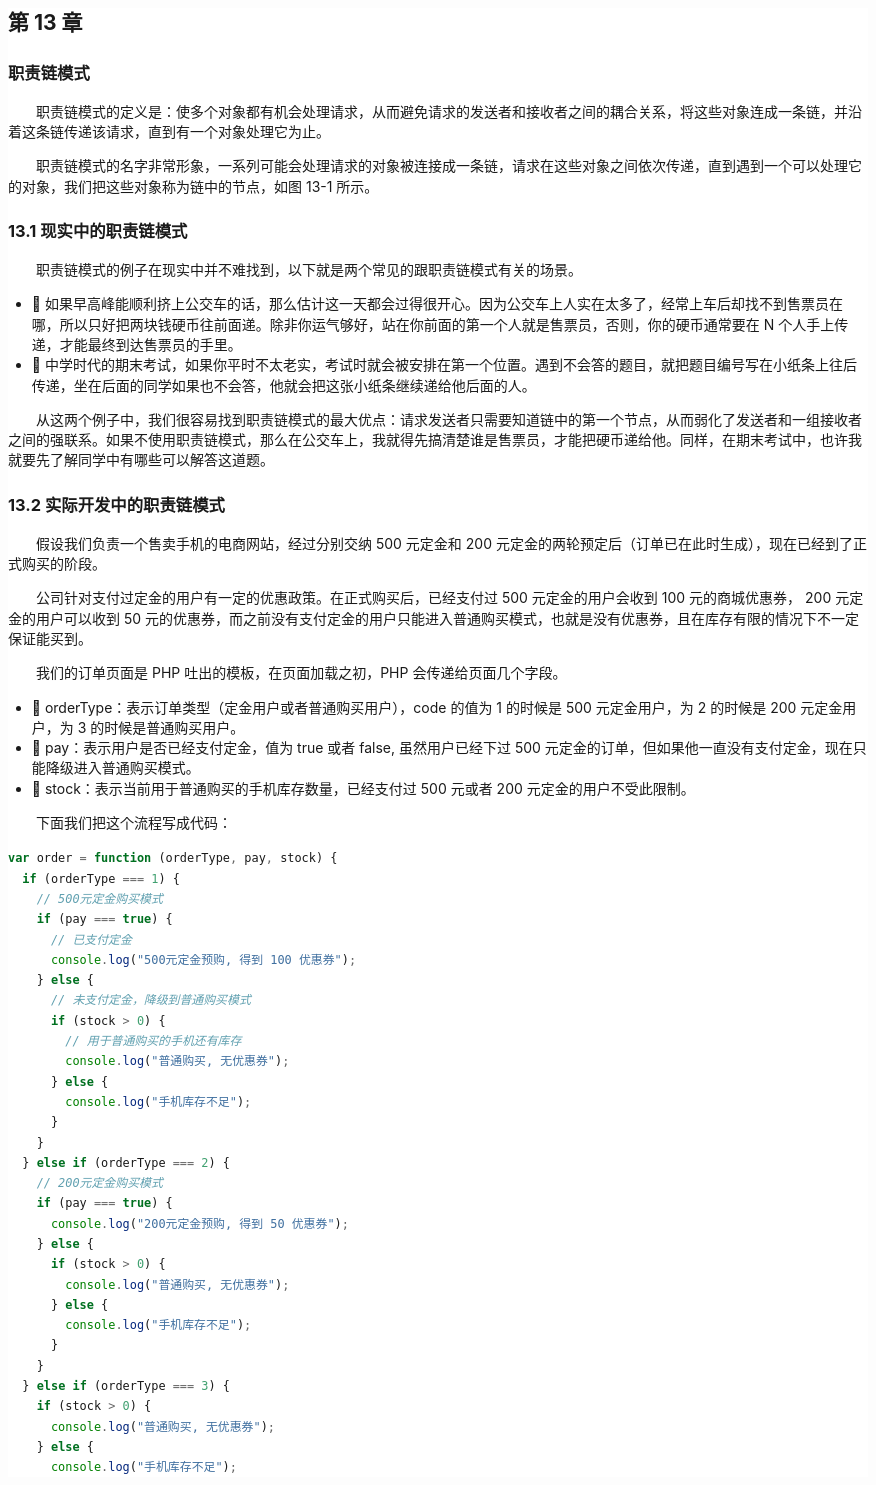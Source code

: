 ## 第 13 章

### 职责链模式

&emsp;&emsp;职责链模式的定义是：使多个对象都有机会处理请求，从而避免请求的发送者和接收者之间的耦合关系，将这些对象连成一条链，并沿着这条链传递该请求，直到有一个对象处理它为止。

&emsp;&emsp;职责链模式的名字非常形象，一系列可能会处理请求的对象被连接成一条链，请求在这些对象之间依次传递，直到遇到一个可以处理它的对象，我们把这些对象称为链中的节点，如图 13-1 所示。

### 13.1 现实中的职责链模式

&emsp;&emsp;职责链模式的例子在现实中并不难找到，以下就是两个常见的跟职责链模式有关的场景。

- 🔺 如果早高峰能顺利挤上公交车的话，那么估计这一天都会过得很开心。因为公交车上人实在太多了，经常上车后却找不到售票员在哪，所以只好把两块钱硬币往前面递。除非你运气够好，站在你前面的第一个人就是售票员，否则，你的硬币通常要在 N 个人手上传递，才能最终到达售票员的手里。
- 🔺 中学时代的期末考试，如果你平时不太老实，考试时就会被安排在第一个位置。遇到不会答的题目，就把题目编号写在小纸条上往后传递，坐在后面的同学如果也不会答，他就会把这张小纸条继续递给他后面的人。

&emsp;&emsp;从这两个例子中，我们很容易找到职责链模式的最大优点：请求发送者只需要知道链中的第一个节点，从而弱化了发送者和一组接收者之间的强联系。如果不使用职责链模式，那么在公交车上，我就得先搞清楚谁是售票员，才能把硬币递给他。同样，在期末考试中，也许我就要先了解同学中有哪些可以解答这道题。

### 13.2 实际开发中的职责链模式

&emsp;&emsp;假设我们负责一个售卖手机的电商网站，经过分别交纳 500 元定金和 200 元定金的两轮预定后（订单已在此时生成），现在已经到了正式购买的阶段。

&emsp;&emsp;公司针对支付过定金的用户有一定的优惠政策。在正式购买后，已经支付过 500 元定金的用户会收到 100 元的商城优惠券， 200 元定金的用户可以收到 50 元的优惠券，而之前没有支付定金的用户只能进入普通购买模式，也就是没有优惠券，且在库存有限的情况下不一定保证能买到。

&emsp;&emsp;我们的订单页面是 PHP 吐出的模板，在页面加载之初，PHP 会传递给页面几个字段。

- 🔺 orderType：表示订单类型（定金用户或者普通购买用户），code 的值为 1 的时候是 500 元定金用户，为 2 的时候是 200 元定金用户，为 3 的时候是普通购买用户。
- 🔺 pay：表示用户是否已经支付定金，值为 true 或者 false, 虽然用户已经下过 500 元定金的订单，但如果他一直没有支付定金，现在只能降级进入普通购买模式。
- 🔺 stock：表示当前用于普通购买的手机库存数量，已经支付过 500 元或者 200 元定金的用户不受此限制。

&emsp;&emsp;下面我们把这个流程写成代码：

```js
var order = function (orderType, pay, stock) {
  if (orderType === 1) {
    // 500元定金购买模式
    if (pay === true) {
      // 已支付定金
      console.log("500元定金预购, 得到 100 优惠券");
    } else {
      // 未支付定金，降级到普通购买模式
      if (stock > 0) {
        // 用于普通购买的手机还有库存
        console.log("普通购买, 无优惠券");
      } else {
        console.log("手机库存不足");
      }
    }
  } else if (orderType === 2) {
    // 200元定金购买模式
    if (pay === true) {
      console.log("200元定金预购, 得到 50 优惠券");
    } else {
      if (stock > 0) {
        console.log("普通购买, 无优惠券");
      } else {
        console.log("手机库存不足");
      }
    }
  } else if (orderType === 3) {
    if (stock > 0) {
      console.log("普通购买, 无优惠券");
    } else {
      console.log("手机库存不足");
```